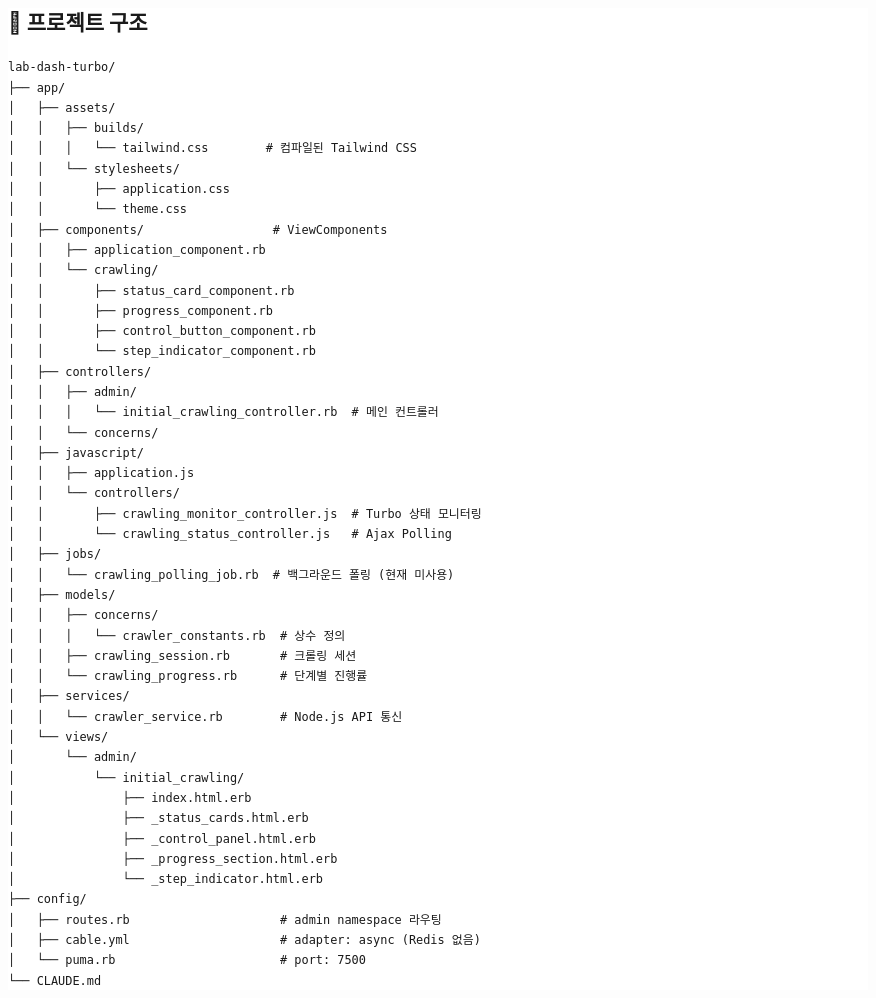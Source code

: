 ## 📁 프로젝트 구조

```
lab-dash-turbo/
├── app/
│   ├── assets/
│   │   ├── builds/
│   │   │   └── tailwind.css        # 컴파일된 Tailwind CSS
│   │   └── stylesheets/
│   │       ├── application.css
│   │       └── theme.css
│   ├── components/                  # ViewComponents
│   │   ├── application_component.rb
│   │   └── crawling/
│   │       ├── status_card_component.rb
│   │       ├── progress_component.rb
│   │       ├── control_button_component.rb
│   │       └── step_indicator_component.rb
│   ├── controllers/
│   │   ├── admin/
│   │   │   └── initial_crawling_controller.rb  # 메인 컨트롤러
│   │   └── concerns/
│   ├── javascript/
│   │   ├── application.js
│   │   └── controllers/
│   │       ├── crawling_monitor_controller.js  # Turbo 상태 모니터링
│   │       └── crawling_status_controller.js   # Ajax Polling
│   ├── jobs/
│   │   └── crawling_polling_job.rb  # 백그라운드 폴링 (현재 미사용)
│   ├── models/
│   │   ├── concerns/
│   │   │   └── crawler_constants.rb  # 상수 정의
│   │   ├── crawling_session.rb       # 크롤링 세션
│   │   └── crawling_progress.rb      # 단계별 진행률
│   ├── services/
│   │   └── crawler_service.rb        # Node.js API 통신
│   └── views/
│       └── admin/
│           └── initial_crawling/
│               ├── index.html.erb
│               ├── _status_cards.html.erb
│               ├── _control_panel.html.erb
│               ├── _progress_section.html.erb
│               └── _step_indicator.html.erb
├── config/
│   ├── routes.rb                     # admin namespace 라우팅
│   ├── cable.yml                     # adapter: async (Redis 없음)
│   └── puma.rb                       # port: 7500
└── CLAUDE.md
```

